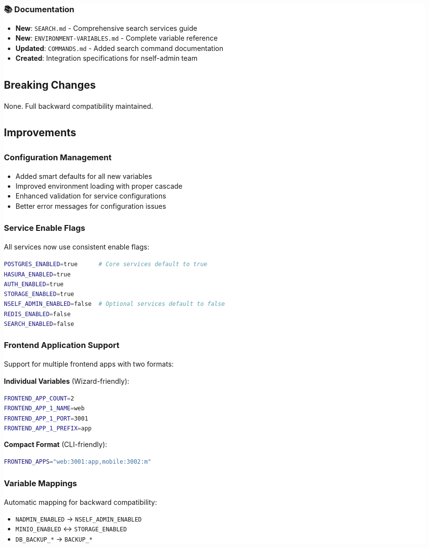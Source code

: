 ### 📚 Documentation

- **New**: `SEARCH.md` - Comprehensive search services guide
- **New**: `ENVIRONMENT-VARIABLES.md` - Complete variable reference
- **Updated**: `COMMANDS.md` - Added search command documentation
- **Created**: Integration specifications for nself-admin team

## Breaking Changes

None. Full backward compatibility maintained.

## Improvements

### Configuration Management

- Added smart defaults for all new variables
- Improved environment loading with proper cascade
- Enhanced validation for service configurations
- Better error messages for configuration issues

### Service Enable Flags

All services now use consistent enable flags:
```bash
POSTGRES_ENABLED=true      # Core services default to true
HASURA_ENABLED=true
AUTH_ENABLED=true
STORAGE_ENABLED=true
NSELF_ADMIN_ENABLED=false  # Optional services default to false
REDIS_ENABLED=false
SEARCH_ENABLED=false
```

### Frontend Application Support

Support for multiple frontend apps with two formats:

**Individual Variables** (Wizard-friendly):
```bash
FRONTEND_APP_COUNT=2
FRONTEND_APP_1_NAME=web
FRONTEND_APP_1_PORT=3001
FRONTEND_APP_1_PREFIX=app
```

**Compact Format** (CLI-friendly):
```bash
FRONTEND_APPS="web:3001:app,mobile:3002:m"
```

### Variable Mappings

Automatic mapping for backward compatibility:
- `NADMIN_ENABLED` → `NSELF_ADMIN_ENABLED`
- `MINIO_ENABLED` ↔ `STORAGE_ENABLED`
- `DB_BACKUP_*` → `BACKUP_*`
